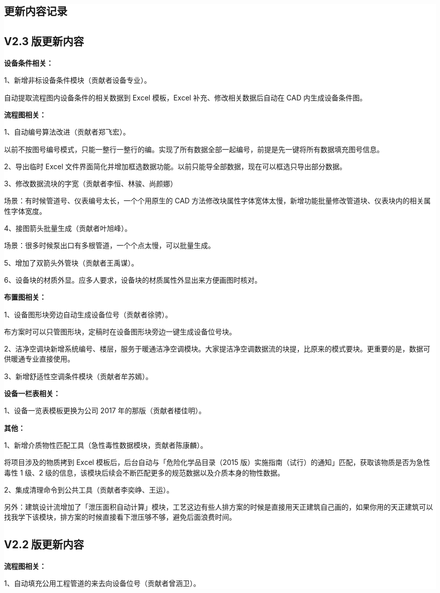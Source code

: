 ## 更新内容记录

## V2.3 版更新内容

**设备条件相关：**

1、新增非标设备条件模块（贡献者设备专业）。

自动提取流程图内设备条件的相关数据到 Excel 模板，Excel 补充、修改相关数据后自动在 CAD 内生成设备条件图。

**流程图相关：**

1、自动编号算法改进（贡献者郑飞宏）。

以前不按图号编号模式，只能一整行一整行的编。实现了所有数据全部一起编号，前提是先一键将所有数据填充图号信息。

2、导出临时 Excel 文件界面简化并增加框选数据功能。以前只能导全部数据，现在可以框选只导出部分数据。

3、修改数据流块的字宽（贡献者李恒、林骏、尚颜娜）

场景：有时候管道号、仪表编号太长，一个个用原生的 CAD 方法修改块属性字体宽体太慢，新增功能批量修改管道块、仪表块内的相关属性字体宽度。

4、接图箭头批量生成（贡献者叶旭峰）。

场景：很多时候泵出口有多根管道，一个个点太慢，可以批量生成。

5、增加了双箭头外管块（贡献者王禹谋）。

6、设备块的材质外显。应多人要求，设备块的材质属性外显出来方便画图时核对。

**布置图相关：**

1、设备图形块旁边自动生成设备位号（贡献者徐骋）。

布方案时可以只管图形块，定稿时在设备图形块旁边一键生成设备位号块。

2、洁净空调块新增系统编号、楼层，服务于暖通洁净空调模块。大家提洁净空调数据流的块提，比原来的模式要块。更重要的是，数据可供暖通专业直接使用。

3、新增舒适性空调条件模块（贡献者牟苏嫣）。

**设备一栏表相关：**

1、设备一览表模板更换为公司 2017 年的那版（贡献者楼佳明）。

**其他：**

1、新增介质物性匹配工具（急性毒性数据模块，贡献者陈康麟）。

将项目涉及的物质拷到 Excel 模板后，后台自动与「危险化学品目录（2015 版）实施指南（试行）的通知」匹配，获取该物质是否为急性毒性 1 级、2 级的信息，该模块后续会不断匹配更多的规范数据以及介质本身的物性数据。

2、集成清理命令到公共工具（贡献者李奕峥、王运）。

另外：建筑设计流增加了「泄压面积自动计算」模块，工艺这边有些人排方案的时候是直接用天正建筑自己画的，如果你用的天正建筑可以找我学下该模块，排方案的时候直接看下泄压够不够，避免后面浪费时间。

## V2.2 版更新内容

**流程图相关：**

1、自动填充公用工程管道的来去向设备位号（贡献者曾涵卫）。
